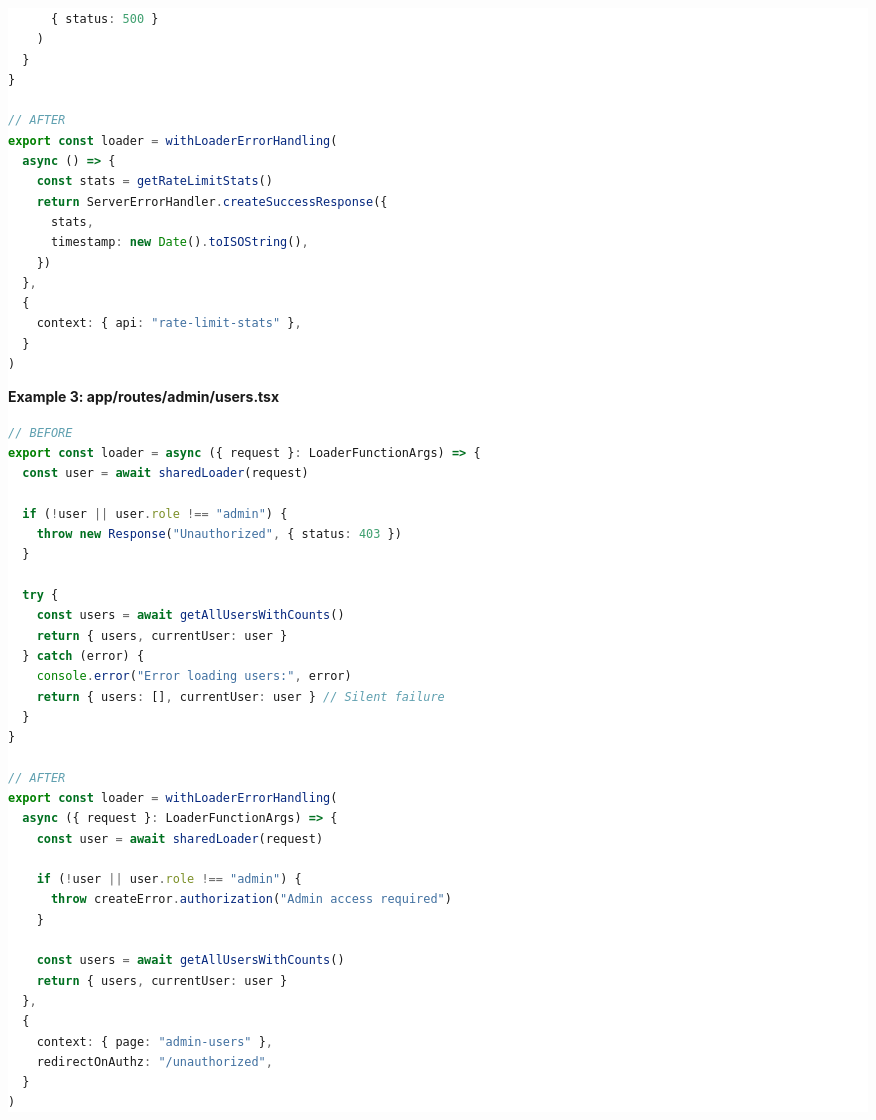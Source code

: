 ```typescript
      { status: 500 }
    )
  }
}

// AFTER
export const loader = withLoaderErrorHandling(
  async () => {
    const stats = getRateLimitStats()
    return ServerErrorHandler.createSuccessResponse({
      stats,
      timestamp: new Date().toISOString(),
    })
  },
  {
    context: { api: "rate-limit-stats" },
  }
)
```

**Example 3: app/routes/admin/users.tsx**

```typescript
// BEFORE
export const loader = async ({ request }: LoaderFunctionArgs) => {
  const user = await sharedLoader(request)

  if (!user || user.role !== "admin") {
    throw new Response("Unauthorized", { status: 403 })
  }

  try {
    const users = await getAllUsersWithCounts()
    return { users, currentUser: user }
  } catch (error) {
    console.error("Error loading users:", error)
    return { users: [], currentUser: user } // Silent failure
  }
}

// AFTER
export const loader = withLoaderErrorHandling(
  async ({ request }: LoaderFunctionArgs) => {
    const user = await sharedLoader(request)

    if (!user || user.role !== "admin") {
      throw createError.authorization("Admin access required")
    }

    const users = await getAllUsersWithCounts()
    return { users, currentUser: user }
  },
  {
    context: { page: "admin-users" },
    redirectOnAuthz: "/unauthorized",
  }
)
```
